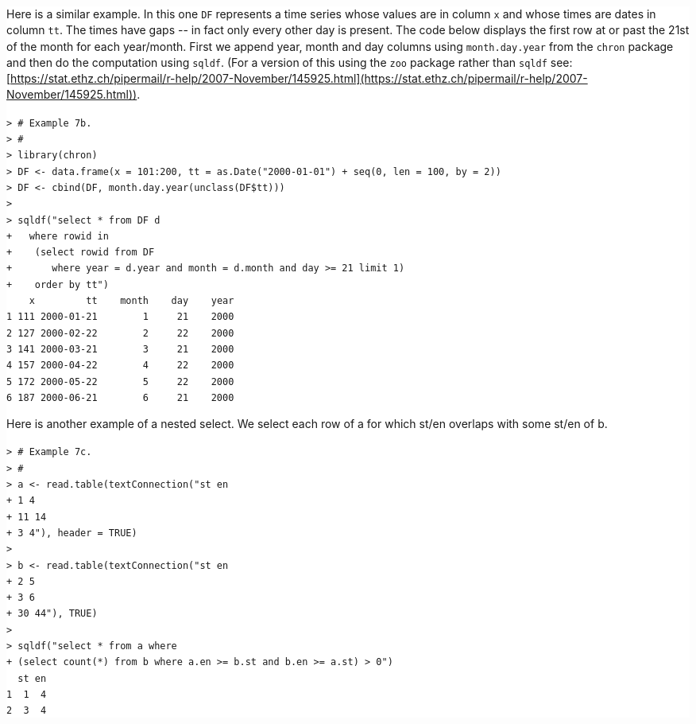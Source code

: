 Here is a similar example. In this one `DF` represents a time series
whose values are in column `x` and whose times are dates in column `tt`.
The times have gaps -- in fact only every other day is present. The code
below displays the first row at or past the 21st of the month for each
year/month. First we append year, month and day columns using
`month.day.year` from the `chron` package and then do the computation
using `sqldf`. (For a version of this using the `zoo` package rather
than `sqldf` see:
[https://stat.ethz.ch/pipermail/r-help/2007-November/145925.html](https://stat.ethz.ch/pipermail/r-help/2007-November/145925.html)).

~~~~ {.prettyprint}
> # Example 7b.
> #
> library(chron)
> DF <- data.frame(x = 101:200, tt = as.Date("2000-01-01") + seq(0, len = 100, by = 2))
> DF <- cbind(DF, month.day.year(unclass(DF$tt)))
> 
> sqldf("select * from DF d
+   where rowid in 
+    (select rowid from DF 
+       where year = d.year and month = d.month and day >= 21 limit 1)
+    order by tt")
    x         tt    month    day    year
1 111 2000-01-21        1     21    2000
2 127 2000-02-22        2     22    2000
3 141 2000-03-21        3     21    2000
4 157 2000-04-22        4     22    2000
5 172 2000-05-22        5     22    2000
6 187 2000-06-21        6     21    2000
~~~~

Here is another example of a nested select. We select each row of a for
which st/en overlaps with some st/en of b.

~~~~ {.prettyprint}
> # Example 7c.
> #
> a <- read.table(textConnection("st en
+ 1 4
+ 11 14
+ 3 4"), header = TRUE)
> 
> b <- read.table(textConnection("st en
+ 2 5
+ 3 6
+ 30 44"), TRUE)
> 
> sqldf("select * from a where 
+ (select count(*) from b where a.en >= b.st and b.en >= a.st) > 0")
  st en
1  1  4
2  3  4
~~~~
